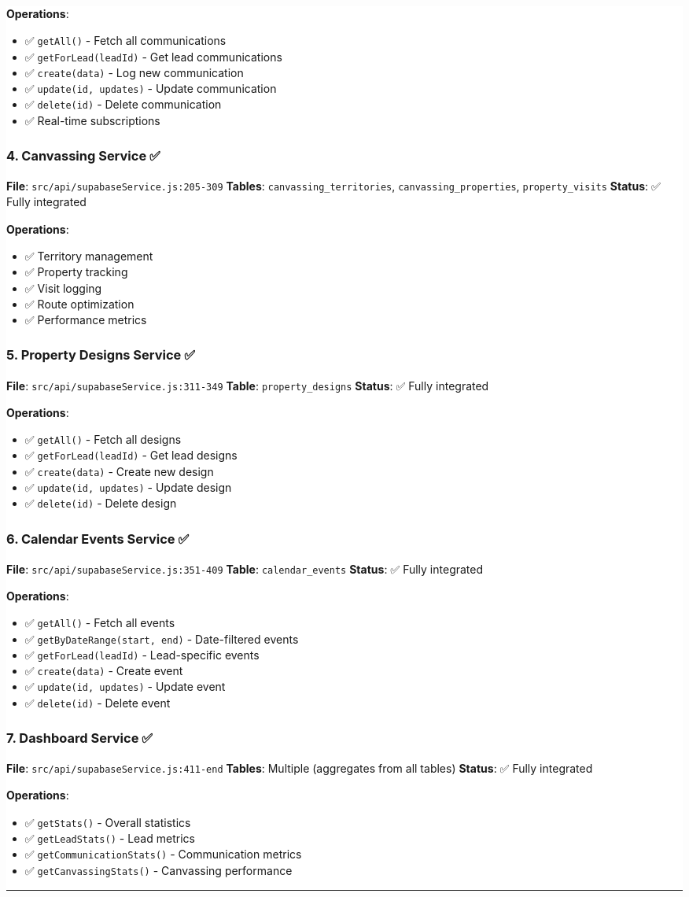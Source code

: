 **Operations**:
- ✅ `getAll()` - Fetch all communications
- ✅ `getForLead(leadId)` - Get lead communications
- ✅ `create(data)` - Log new communication
- ✅ `update(id, updates)` - Update communication
- ✅ `delete(id)` - Delete communication
- ✅ Real-time subscriptions

### 4. **Canvassing Service** ✅
**File**: `src/api/supabaseService.js:205-309`
**Tables**: `canvassing_territories`, `canvassing_properties`, `property_visits`
**Status**: ✅ Fully integrated

**Operations**:
- ✅ Territory management
- ✅ Property tracking
- ✅ Visit logging
- ✅ Route optimization
- ✅ Performance metrics

### 5. **Property Designs Service** ✅
**File**: `src/api/supabaseService.js:311-349`
**Table**: `property_designs`
**Status**: ✅ Fully integrated

**Operations**:
- ✅ `getAll()` - Fetch all designs
- ✅ `getForLead(leadId)` - Get lead designs
- ✅ `create(data)` - Create new design
- ✅ `update(id, updates)` - Update design
- ✅ `delete(id)` - Delete design

### 6. **Calendar Events Service** ✅
**File**: `src/api/supabaseService.js:351-409`
**Table**: `calendar_events`
**Status**: ✅ Fully integrated

**Operations**:
- ✅ `getAll()` - Fetch all events
- ✅ `getByDateRange(start, end)` - Date-filtered events
- ✅ `getForLead(leadId)` - Lead-specific events
- ✅ `create(data)` - Create event
- ✅ `update(id, updates)` - Update event
- ✅ `delete(id)` - Delete event

### 7. **Dashboard Service** ✅
**File**: `src/api/supabaseService.js:411-end`
**Tables**: Multiple (aggregates from all tables)
**Status**: ✅ Fully integrated

**Operations**:
- ✅ `getStats()` - Overall statistics
- ✅ `getLeadStats()` - Lead metrics
- ✅ `getCommunicationStats()` - Communication metrics
- ✅ `getCanvassingStats()` - Canvassing performance

---